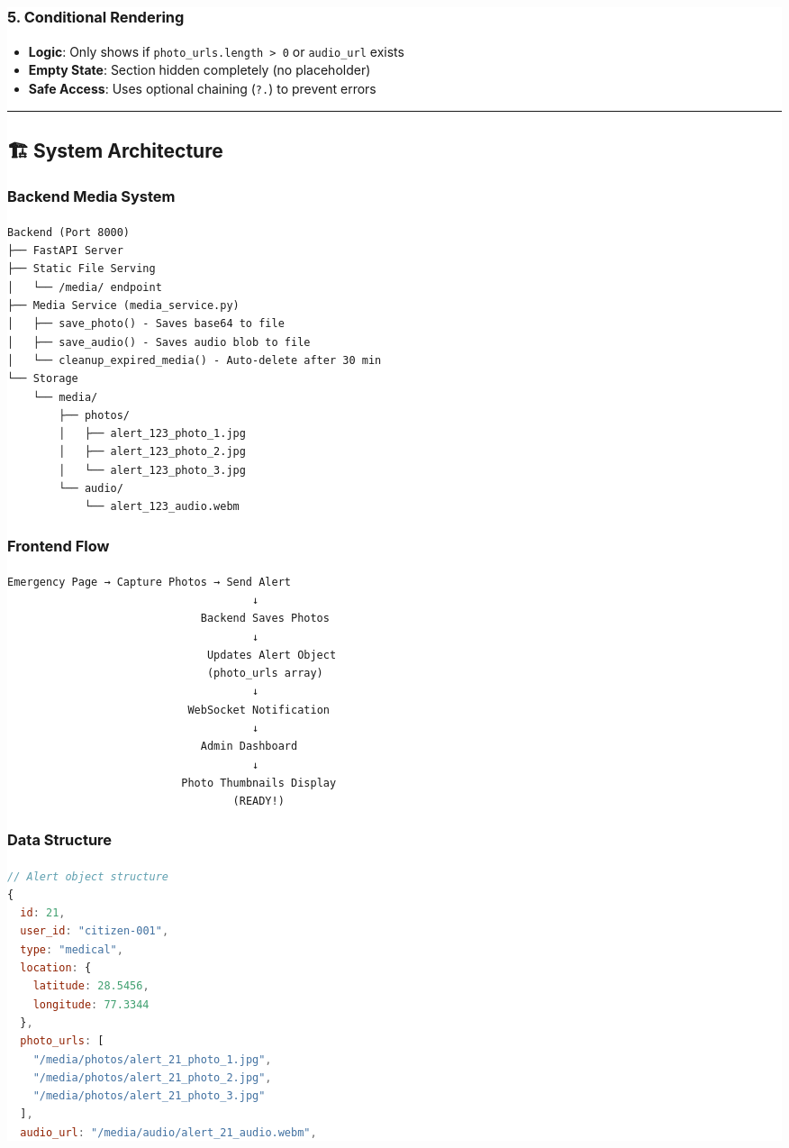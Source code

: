 ### 5. Conditional Rendering
- **Logic**: Only shows if `photo_urls.length > 0` or `audio_url` exists
- **Empty State**: Section hidden completely (no placeholder)
- **Safe Access**: Uses optional chaining (`?.`) to prevent errors

---

## 🏗️ System Architecture

### Backend Media System
```
Backend (Port 8000)
├── FastAPI Server
├── Static File Serving
│   └── /media/ endpoint
├── Media Service (media_service.py)
│   ├── save_photo() - Saves base64 to file
│   ├── save_audio() - Saves audio blob to file
│   └── cleanup_expired_media() - Auto-delete after 30 min
└── Storage
    └── media/
        ├── photos/
        │   ├── alert_123_photo_1.jpg
        │   ├── alert_123_photo_2.jpg
        │   └── alert_123_photo_3.jpg
        └── audio/
            └── alert_123_audio.webm
```

### Frontend Flow
```
Emergency Page → Capture Photos → Send Alert
                                      ↓
                              Backend Saves Photos
                                      ↓
                               Updates Alert Object
                               (photo_urls array)
                                      ↓
                            WebSocket Notification
                                      ↓
                              Admin Dashboard
                                      ↓
                           Photo Thumbnails Display
                                   (READY!)
```

### Data Structure
```javascript
// Alert object structure
{
  id: 21,
  user_id: "citizen-001",
  type: "medical",
  location: {
    latitude: 28.5456,
    longitude: 77.3344
  },
  photo_urls: [
    "/media/photos/alert_21_photo_1.jpg",
    "/media/photos/alert_21_photo_2.jpg",
    "/media/photos/alert_21_photo_3.jpg"
  ],
  audio_url: "/media/audio/alert_21_audio.webm",
```